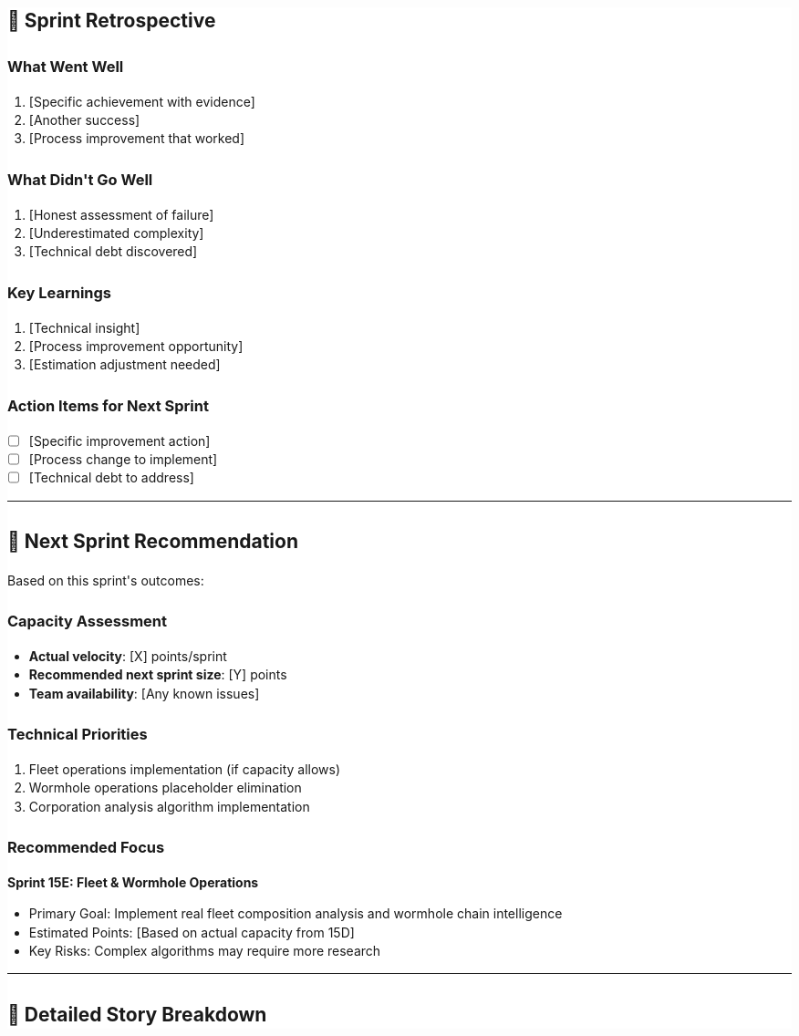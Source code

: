 ## 🔄 Sprint Retrospective

### What Went Well
1. [Specific achievement with evidence]
2. [Another success]
3. [Process improvement that worked]

### What Didn't Go Well
1. [Honest assessment of failure]
2. [Underestimated complexity]
3. [Technical debt discovered]

### Key Learnings
1. [Technical insight]
2. [Process improvement opportunity]
3. [Estimation adjustment needed]

### Action Items for Next Sprint
- [ ] [Specific improvement action]
- [ ] [Process change to implement]
- [ ] [Technical debt to address]

---

## 🚀 Next Sprint Recommendation

Based on this sprint's outcomes:

### Capacity Assessment
- **Actual velocity**: [X] points/sprint
- **Recommended next sprint size**: [Y] points
- **Team availability**: [Any known issues]

### Technical Priorities
1. Fleet operations implementation (if capacity allows)
2. Wormhole operations placeholder elimination
3. Corporation analysis algorithm implementation

### Recommended Focus
**Sprint 15E: Fleet & Wormhole Operations**
- Primary Goal: Implement real fleet composition analysis and wormhole chain intelligence
- Estimated Points: [Based on actual capacity from 15D]
- Key Risks: Complex algorithms may require more research

---

## 📝 Detailed Story Breakdown
